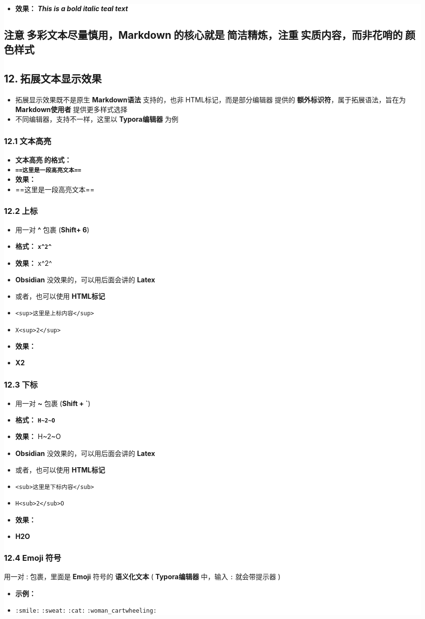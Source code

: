-   **效果：** **_This is a bold italic teal text_**

## 注意 多彩文本尽量慎用，**Markdown** 的核心就是 **简洁精炼**，注重 **实质内容**，而非花哨的 颜色样式

## 12\. 拓展文本显示效果

-   拓展显示效果既不是原生 **Markdown语法** 支持的，也非 HTML标记，而是部分编辑器 提供的 **额外标识符**，属于拓展语法，旨在为 **Markdown使用者** 提供更多样式选择
-   不同编辑器，支持不一样，这里以 **Typora编辑器** 为例

### 12.1 文本高亮

-   **文本高亮 的格式：**
-   **`==这里是一段高亮文本==`**
-   **效果：**
-   \==这里是一段高亮文本==

### 12.2 上标

-   用一对 **^** 包裹 (**Shift+ 6**)
-   **格式：** **`x^2^`**
-   **效果：** x^2^
-   **Obsidian** 没效果的，可以用后面会讲的 **Latex**
-   或者，也可以使用 **HTML标记**

-   `<sup>这里是上标内容</sup>`
-   `X<sup>2</sup>`

-   **效果：**

-   **X2**

### 12.3 下标

-   用一对 **~** 包裹 (**Shift + \`**)
-   **格式：** **`H~2~O`**
-   **效果：** H~2~O
-   **Obsidian** 没效果的，可以用后面会讲的 **Latex**
-   或者，也可以使用 **HTML标记**

-   `<sub>这里是下标内容</sub>`
-   `H<sub>2</sub>O`

-   **效果：**

-   **H2O**

### 12.4 Emoji 符号

用一对 : 包裹，里面是 **Emoji** 符号的 **语义化文本** ( **Typora编辑器** 中，输入 `:` 就会带提示器 )

-   **示例：**

-   `:smile:` `:sweat:` `:cat:` `:woman_cartwheeling:`
